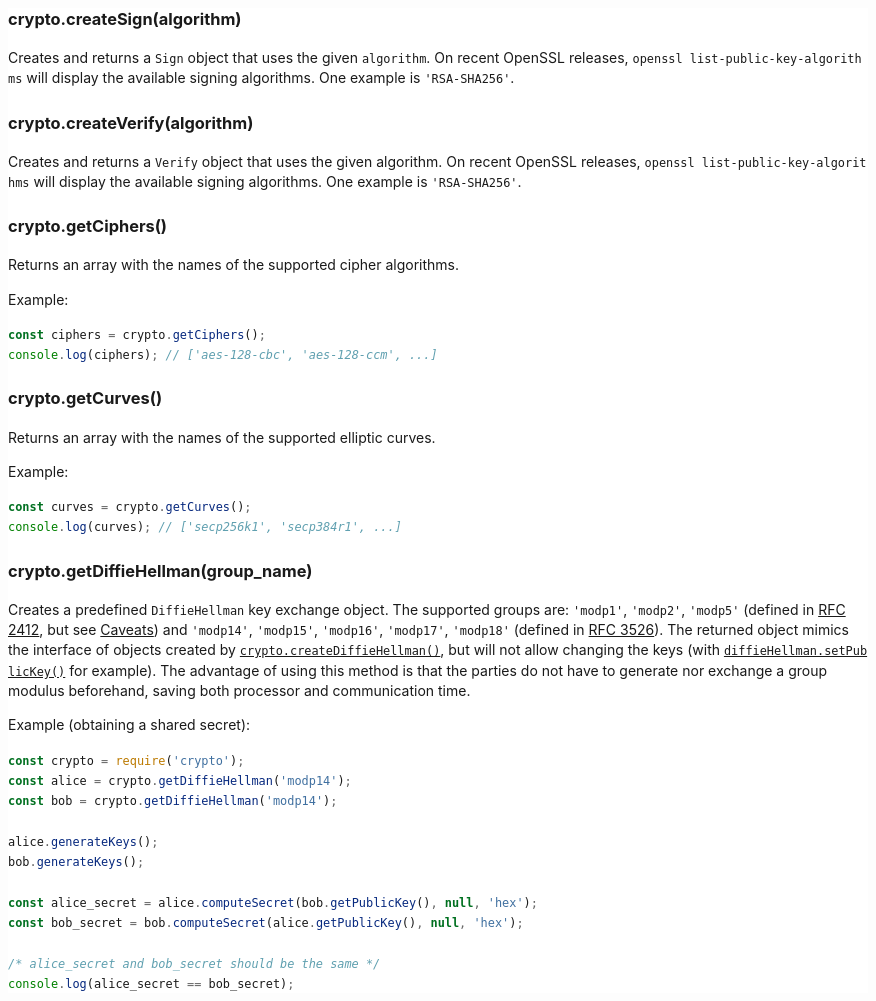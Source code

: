 ### crypto.createSign(algorithm)

Creates and returns a `Sign` object that uses the given `algorithm`. On
recent OpenSSL releases, `openssl list-public-key-algorithms` will
display the available signing algorithms. One example is `'RSA-SHA256'`.

### crypto.createVerify(algorithm)

Creates and returns a `Verify` object that uses the given algorithm. On
recent OpenSSL releases, `openssl list-public-key-algorithms` will
display the available signing algorithms. One example is `'RSA-SHA256'`.

### crypto.getCiphers()

Returns an array with the names of the supported cipher algorithms.

Example:

```js
const ciphers = crypto.getCiphers();
console.log(ciphers); // ['aes-128-cbc', 'aes-128-ccm', ...]
```

### crypto.getCurves()

Returns an array with the names of the supported elliptic curves.

Example:

```js
const curves = crypto.getCurves();
console.log(curves); // ['secp256k1', 'secp384r1', ...]
```

### crypto.getDiffieHellman(group_name)

Creates a predefined `DiffieHellman` key exchange object.  The
supported groups are: `'modp1'`, `'modp2'`, `'modp5'` (defined in
[RFC 2412][], but see [Caveats][]) and `'modp14'`, `'modp15'`,
`'modp16'`, `'modp17'`, `'modp18'` (defined in [RFC 3526][]). The
returned object mimics the interface of objects created by
[`crypto.createDiffieHellman()`][], but will not allow changing
the keys (with [`diffieHellman.setPublicKey()`][] for example). The
advantage of using this method is that the parties do not have to
generate nor exchange a group modulus beforehand, saving both processor
and communication time.

Example (obtaining a shared secret):

```js
const crypto = require('crypto');
const alice = crypto.getDiffieHellman('modp14');
const bob = crypto.getDiffieHellman('modp14');

alice.generateKeys();
bob.generateKeys();

const alice_secret = alice.computeSecret(bob.getPublicKey(), null, 'hex');
const bob_secret = bob.computeSecret(alice.getPublicKey(), null, 'hex');

/* alice_secret and bob_secret should be the same */
console.log(alice_secret == bob_secret);
```


[HTML5's `keygen` element]: http://www.w3.org/TR/html5/forms.html#the-keygen-element
[OpenSSL's SPKAC implementation]: https://www.openssl.org/docs/apps/spkac.html
[`createCipher()`]: #crypto_crypto_createcipher_algorithm_password
[`createCipheriv()`]: #crypto_crypto_createcipheriv_algorithm_key_iv
[`createHash()`]: #crypto_crypto_createhash_algorithm
[`crypto.createDecipher`]: #crypto_crypto_createdecipher_algorithm_password
[`crypto.createDecipheriv`]: #crypto_crypto_createdecipheriv_algorithm_key_iv
[`crypto.createDiffieHellman()`]: #crypto_crypto_creatediffiehellman_prime_prime_encoding_generator_generator_encoding
[`crypto.getHashes()`]: #crypto_crypto_gethashes
[`crypto.pbkdf2`]: #crypto_crypto_pbkdf2_password_salt_iterations_keylen_digest_callback
[`decipher.update`]: #crypto_decipher_update_data_input_encoding_output_encoding
[`diffieHellman.setPublicKey()`]: #crypto_diffiehellman_setpublickey_public_key_encoding
[`EVP_BytesToKey`]: https://www.openssl.org/docs/crypto/EVP_BytesToKey.html
[`getCurves()`]: #crypto_crypto_getcurves
[`tls.createSecureContext()`]: tls.html#tls_tls_createsecurecontext_details
[`Buffer`]: buffer.html
[buffers]: buffer.html
[Caveats]: #crypto_support_for_weak_or_compromised_algorithms
[initialization vector]: https://en.wikipedia.org/wiki/Initialization_vector
[NIST SP 800-131A]: http://nvlpubs.nist.gov/nistpubs/SpecialPublications/NIST.SP.800-131Ar1.pdf
[NIST SP 800-132]: http://csrc.nist.gov/publications/nistpubs/800-132/nist-sp800-132.pdf
[RFC 2412]: https://www.rfc-editor.org/rfc/rfc2412.txt
[RFC 3526]: https://www.rfc-editor.org/rfc/rfc3526.txt
[stream]: stream.html
[streams]: stream.html
[OpenSSL cipher list format]: https://www.openssl.org/docs/apps/ciphers.html#CIPHER_LIST_FORMAT
[publicly trusted list of CAs]: https://mxr.mozilla.org/mozilla/source/security/nss/lib/ckfw/builtins/certdata.txt